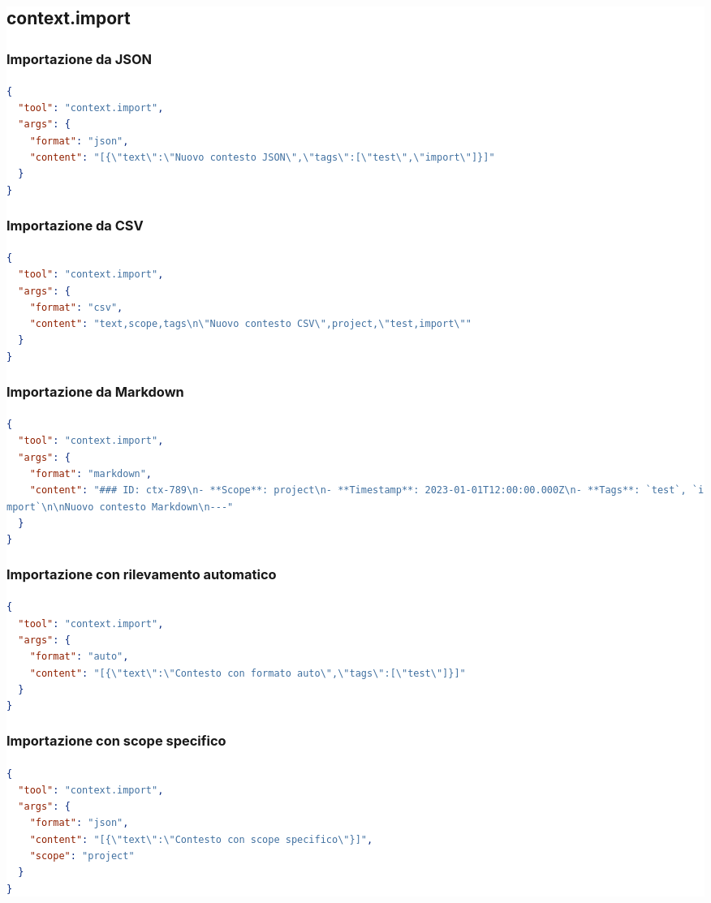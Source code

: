 ## context.import

### Importazione da JSON
```json
{
  "tool": "context.import",
  "args": {
    "format": "json",
    "content": "[{\"text\":\"Nuovo contesto JSON\",\"tags\":[\"test\",\"import\"]}]"
  }
}
```

### Importazione da CSV
```json
{
  "tool": "context.import",
  "args": {
    "format": "csv",
    "content": "text,scope,tags\n\"Nuovo contesto CSV\",project,\"test,import\""
  }
}
```

### Importazione da Markdown
```json
{
  "tool": "context.import",
  "args": {
    "format": "markdown",
    "content": "### ID: ctx-789\n- **Scope**: project\n- **Timestamp**: 2023-01-01T12:00:00.000Z\n- **Tags**: `test`, `import`\n\nNuovo contesto Markdown\n---"
  }
}
```

### Importazione con rilevamento automatico
```json
{
  "tool": "context.import",
  "args": {
    "format": "auto",
    "content": "[{\"text\":\"Contesto con formato auto\",\"tags\":[\"test\"]}]"
  }
}
```

### Importazione con scope specifico
```json
{
  "tool": "context.import",
  "args": {
    "format": "json",
    "content": "[{\"text\":\"Contesto con scope specifico\"}]",
    "scope": "project"
  }
}
```
